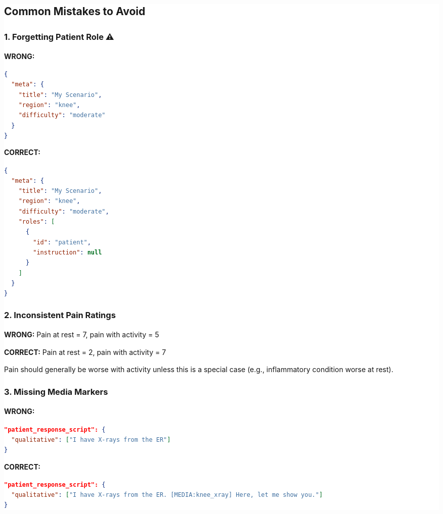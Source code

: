 ## Common Mistakes to Avoid

### 1. Forgetting Patient Role ⚠️

**WRONG:**
```json
{
  "meta": {
    "title": "My Scenario",
    "region": "knee",
    "difficulty": "moderate"
  }
}
```

**CORRECT:**
```json
{
  "meta": {
    "title": "My Scenario",
    "region": "knee",
    "difficulty": "moderate",
    "roles": [
      {
        "id": "patient",
        "instruction": null
      }
    ]
  }
}
```

### 2. Inconsistent Pain Ratings

**WRONG:** Pain at rest = 7, pain with activity = 5

**CORRECT:** Pain at rest = 2, pain with activity = 7

Pain should generally be worse with activity unless this is a special case (e.g., inflammatory condition worse at rest).

### 3. Missing Media Markers

**WRONG:**
```json
"patient_response_script": {
  "qualitative": ["I have X-rays from the ER"]
}
```

**CORRECT:**
```json
"patient_response_script": {
  "qualitative": ["I have X-rays from the ER. [MEDIA:knee_xray] Here, let me show you."]
}
```
